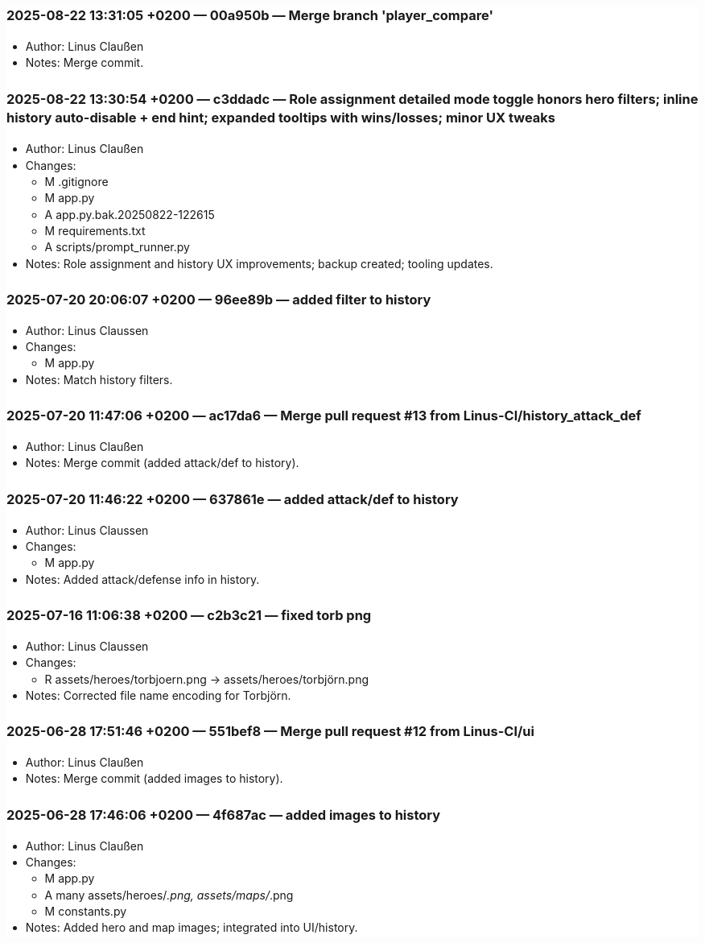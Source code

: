 ### 2025-08-22 13:31:05 +0200 — 00a950b — Merge branch 'player_compare'
- Author: Linus Claußen
- Notes: Merge commit.

### 2025-08-22 13:30:54 +0200 — c3ddadc — Role assignment detailed mode toggle honors hero filters; inline history auto-disable + end hint; expanded tooltips with wins/losses; minor UX tweaks
- Author: Linus Claußen
- Changes:
  - M .gitignore
  - M app.py
  - A app.py.bak.20250822-122615
  - M requirements.txt
  - A scripts/prompt_runner.py
- Notes: Role assignment and history UX improvements; backup created; tooling updates.

### 2025-07-20 20:06:07 +0200 — 96ee89b — added filter to history
- Author: Linus Claussen
- Changes:
  - M app.py
- Notes: Match history filters.

### 2025-07-20 11:47:06 +0200 — ac17da6 — Merge pull request #13 from Linus-Cl/history_attack_def
- Author: Linus Claußen
- Notes: Merge commit (added attack/def to history).

### 2025-07-20 11:46:22 +0200 — 637861e — added attack/def to history
- Author: Linus Claussen
- Changes:
  - M app.py
- Notes: Added attack/defense info in history.

### 2025-07-16 11:06:38 +0200 — c2b3c21 — fixed torb png
- Author: Linus Claussen
- Changes:
  - R assets/heroes/torbjoern.png → assets/heroes/torbjörn.png
- Notes: Corrected file name encoding for Torbjörn.

### 2025-06-28 17:51:46 +0200 — 551bef8 — Merge pull request #12 from Linus-Cl/ui
- Author: Linus Claußen
- Notes: Merge commit (added images to history).

### 2025-06-28 17:46:06 +0200 — 4f687ac — added images to history
- Author: Linus Claußen
- Changes:
  - M app.py
  - A many assets/heroes/*.png, assets/maps/*.png
  - M constants.py
- Notes: Added hero and map images; integrated into UI/history.
